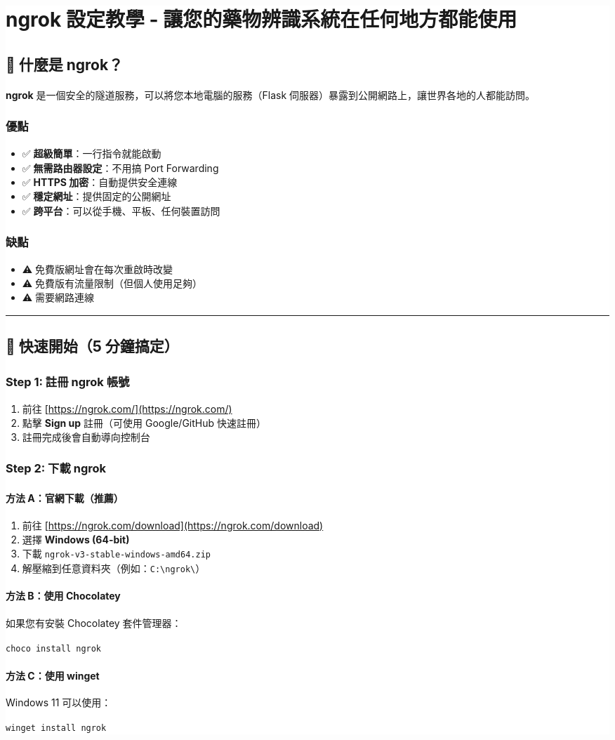 # ngrok 設定教學 - 讓您的藥物辨識系統在任何地方都能使用

## 📖 什麼是 ngrok？

**ngrok** 是一個安全的隧道服務，可以將您本地電腦的服務（Flask 伺服器）暴露到公開網路上，讓世界各地的人都能訪問。

### 優點
- ✅ **超級簡單**：一行指令就能啟動
- ✅ **無需路由器設定**：不用搞 Port Forwarding
- ✅ **HTTPS 加密**：自動提供安全連線
- ✅ **穩定網址**：提供固定的公開網址
- ✅ **跨平台**：可以從手機、平板、任何裝置訪問

### 缺點
- ⚠️ 免費版網址會在每次重啟時改變
- ⚠️ 免費版有流量限制（但個人使用足夠）
- ⚠️ 需要網路連線

---

## 🚀 快速開始（5 分鐘搞定）

### Step 1: 註冊 ngrok 帳號

1. 前往 [https://ngrok.com/](https://ngrok.com/)
2. 點擊 **Sign up** 註冊（可使用 Google/GitHub 快速註冊）
3. 註冊完成後會自動導向控制台

### Step 2: 下載 ngrok

#### 方法 A：官網下載（推薦）

1. 前往 [https://ngrok.com/download](https://ngrok.com/download)
2. 選擇 **Windows (64-bit)**
3. 下載 `ngrok-v3-stable-windows-amd64.zip`
4. 解壓縮到任意資料夾（例如：`C:\ngrok\`）

#### 方法 B：使用 Chocolatey

如果您有安裝 Chocolatey 套件管理器：

```powershell
choco install ngrok
```

#### 方法 C：使用 winget

Windows 11 可以使用：

```powershell
winget install ngrok
```
